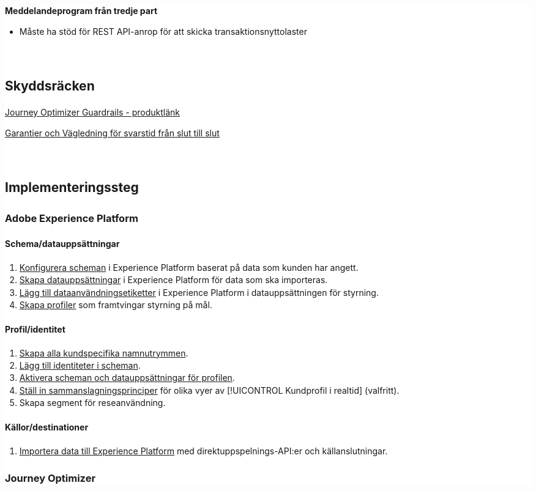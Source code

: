 **Meddelandeprogram från tredje part**

* Måste ha stöd för REST API-anrop för att skicka transaktionsnyttolaster

<br>

## Skyddsräcken

[Journey Optimizer Guardrails - produktlänk](https://experienceleague.adobe.com/docs/journeys/using/starting-with-journeys/limitations.html?lang=sv-SE)

[Garantier och Vägledning för svarstid från slut till slut](https://experienceleague.adobe.com/docs/blueprints-learn/architecture/architecture-overview/guardrails.html?lang=sv-SE)

<br>

## Implementeringssteg

### Adobe Experience Platform

#### Schema/datauppsättningar

1. [Konfigurera scheman](https://experienceleague.adobe.com/?lang=sv&recommended=ExperiencePlatform-D-1-2021.1.xdm) i Experience Platform baserat på data som kunden har angett.
1. [Skapa datauppsättningar](https://experienceleague.adobe.com/docs/platform-learn/tutorials/data-ingestion/create-datasets-and-ingest-data.html?lang=sv-SE) i Experience Platform för data som ska importeras.
1. [Lägg till dataanvändningsetiketter](https://experienceleague.adobe.com/docs/platform-learn/tutorials/data-governance/classify-data-using-governance-labels.html?lang=sv-SE) i Experience Platform i datauppsättningen för styrning.
1. [Skapa profiler](https://experienceleague.adobe.com/docs/platform-learn/tutorials/data-governance/create-data-usage-policies.html?lang=sv-SE) som framtvingar styrning på mål.

#### Profil/identitet

1. [Skapa alla kundspecifika namnutrymmen](https://experienceleague.adobe.com/docs/platform-learn/tutorials/identities/label-ingest-and-verify-identity-data.html?lang=sv-SE).
1. [Lägg till identiteter i scheman](https://experienceleague.adobe.com/docs/platform-learn/tutorials/identities/label-ingest-and-verify-identity-data.html?lang=sv-SE).
1. [Aktivera scheman och datauppsättningar för profilen](https://experienceleague.adobe.com/docs/platform-learn/tutorials/profiles/bring-data-into-the-real-time-customer-profile).
1. [Ställ in sammanslagningsprinciper](https://experienceleague.adobe.com/docs/platform-learn/tutorials/profiles/create-merge-policies.html?lang=sv-SE) för olika vyer av [!UICONTROL Kundprofil i realtid] (valfritt).
1. Skapa segment för reseanvändning.

#### Källor/destinationer

1. [Importera data till Experience Platform](https://experienceleague.adobe.com/?lang=sv&recommended=ExperiencePlatform-D-1-2020.1.dataingestion) med direktuppspelnings-API:er och källanslutningar.

### Journey Optimizer
